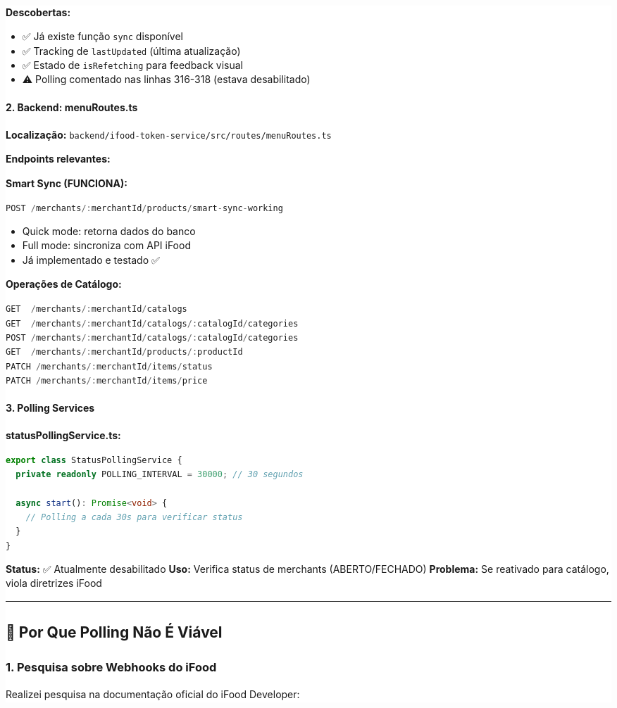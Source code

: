**Descobertas:**
- ✅ Já existe função `sync` disponível
- ✅ Tracking de `lastUpdated` (última atualização)
- ✅ Estado de `isRefetching` para feedback visual
- ⚠️ Polling comentado nas linhas 316-318 (estava desabilitado)

#### 2. Backend: menuRoutes.ts

**Localização:** `backend/ifood-token-service/src/routes/menuRoutes.ts`

**Endpoints relevantes:**

**Smart Sync (FUNCIONA):**
```typescript
POST /merchants/:merchantId/products/smart-sync-working
```
- Quick mode: retorna dados do banco
- Full mode: sincroniza com API iFood
- Já implementado e testado ✅

**Operações de Catálogo:**
```typescript
GET  /merchants/:merchantId/catalogs
GET  /merchants/:merchantId/catalogs/:catalogId/categories
POST /merchants/:merchantId/catalogs/:catalogId/categories
GET  /merchants/:merchantId/products/:productId
PATCH /merchants/:merchantId/items/status
PATCH /merchants/:merchantId/items/price
```

#### 3. Polling Services

**statusPollingService.ts:**
```typescript
export class StatusPollingService {
  private readonly POLLING_INTERVAL = 30000; // 30 segundos

  async start(): Promise<void> {
    // Polling a cada 30s para verificar status
  }
}
```

**Status:** ✅ Atualmente desabilitado
**Uso:** Verifica status de merchants (ABERTO/FECHADO)
**Problema:** Se reativado para catálogo, viola diretrizes iFood

---

## 🚫 Por Que Polling Não É Viável

### 1. Pesquisa sobre Webhooks do iFood

Realizei pesquisa na documentação oficial do iFood Developer:

